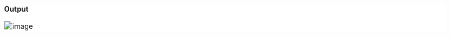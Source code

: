 **Output**

![image](https://github.com/user-attachments/assets/914ecf17-5c44-4f22-8569-b777f3b6b51e)


